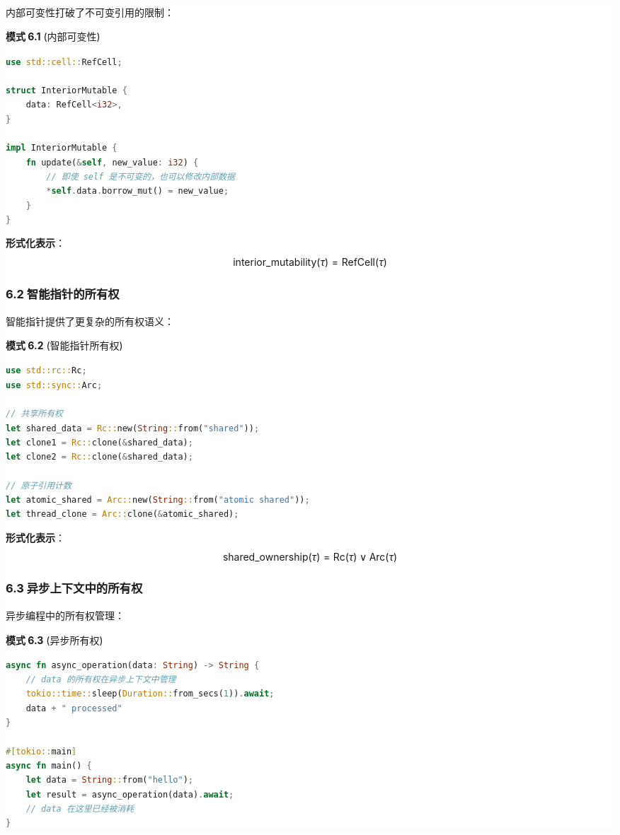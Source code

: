 内部可变性打破了不可变引用的限制：

**模式 6.1** (内部可变性)

```rust
use std::cell::RefCell;

struct InteriorMutable {
    data: RefCell<i32>,
}

impl InteriorMutable {
    fn update(&self, new_value: i32) {
        // 即使 self 是不可变的，也可以修改内部数据
        *self.data.borrow_mut() = new_value;
    }
}
```

**形式化表示**：
$$\text{interior\_mutability}(\tau) = \text{RefCell}(\tau)$$

### 6.2 智能指针的所有权

智能指针提供了更复杂的所有权语义：

**模式 6.2** (智能指针所有权)

```rust
use std::rc::Rc;
use std::sync::Arc;

// 共享所有权
let shared_data = Rc::new(String::from("shared"));
let clone1 = Rc::clone(&shared_data);
let clone2 = Rc::clone(&shared_data);

// 原子引用计数
let atomic_shared = Arc::new(String::from("atomic shared"));
let thread_clone = Arc::clone(&atomic_shared);
```

**形式化表示**：
$$\text{shared\_ownership}(\tau) = \text{Rc}(\tau) \lor \text{Arc}(\tau)$$

### 6.3 异步上下文中的所有权

异步编程中的所有权管理：

**模式 6.3** (异步所有权)

```rust
async fn async_operation(data: String) -> String {
    // data 的所有权在异步上下文中管理
    tokio::time::sleep(Duration::from_secs(1)).await;
    data + " processed"
}

#[tokio::main]
async fn main() {
    let data = String::from("hello");
    let result = async_operation(data).await;
    // data 在这里已经被消耗
}
```
